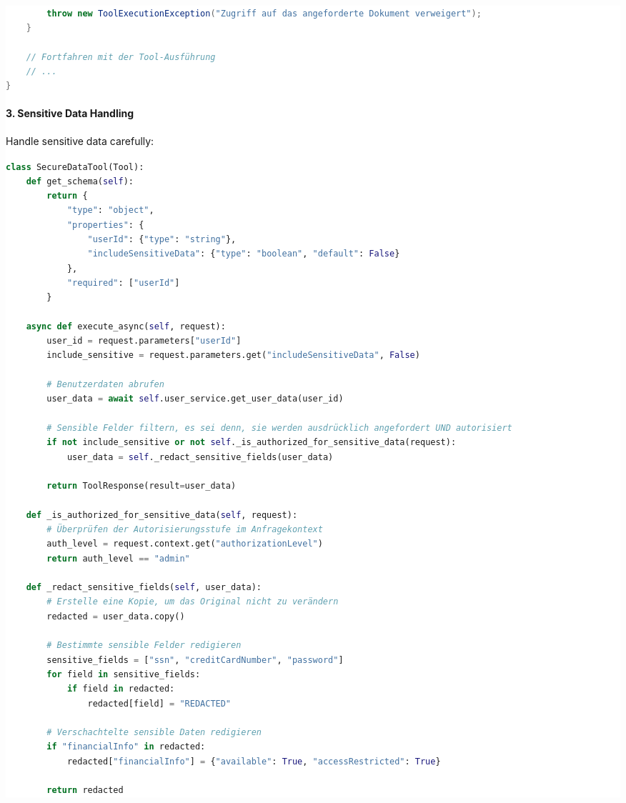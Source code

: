 ```java
        throw new ToolExecutionException("Zugriff auf das angeforderte Dokument verweigert");
    }
    
    // Fortfahren mit der Tool-Ausführung
    // ...
}
```

#### 3. Sensitive Data Handling

Handle sensitive data carefully:

```python
class SecureDataTool(Tool):
    def get_schema(self):
        return {
            "type": "object",
            "properties": {
                "userId": {"type": "string"},
                "includeSensitiveData": {"type": "boolean", "default": False}
            },
            "required": ["userId"]
        }
    
    async def execute_async(self, request):
        user_id = request.parameters["userId"]
        include_sensitive = request.parameters.get("includeSensitiveData", False)
        
        # Benutzerdaten abrufen
        user_data = await self.user_service.get_user_data(user_id)
        
        # Sensible Felder filtern, es sei denn, sie werden ausdrücklich angefordert UND autorisiert
        if not include_sensitive or not self._is_authorized_for_sensitive_data(request):
            user_data = self._redact_sensitive_fields(user_data)
        
        return ToolResponse(result=user_data)
    
    def _is_authorized_for_sensitive_data(self, request):
        # Überprüfen der Autorisierungsstufe im Anfragekontext
        auth_level = request.context.get("authorizationLevel")
        return auth_level == "admin"
    
    def _redact_sensitive_fields(self, user_data):
        # Erstelle eine Kopie, um das Original nicht zu verändern
        redacted = user_data.copy()
        
        # Bestimmte sensible Felder redigieren
        sensitive_fields = ["ssn", "creditCardNumber", "password"]
        for field in sensitive_fields:
            if field in redacted:
                redacted[field] = "REDACTED"
        
        # Verschachtelte sensible Daten redigieren
        if "financialInfo" in redacted:
            redacted["financialInfo"] = {"available": True, "accessRestricted": True}
        
        return redacted
```
